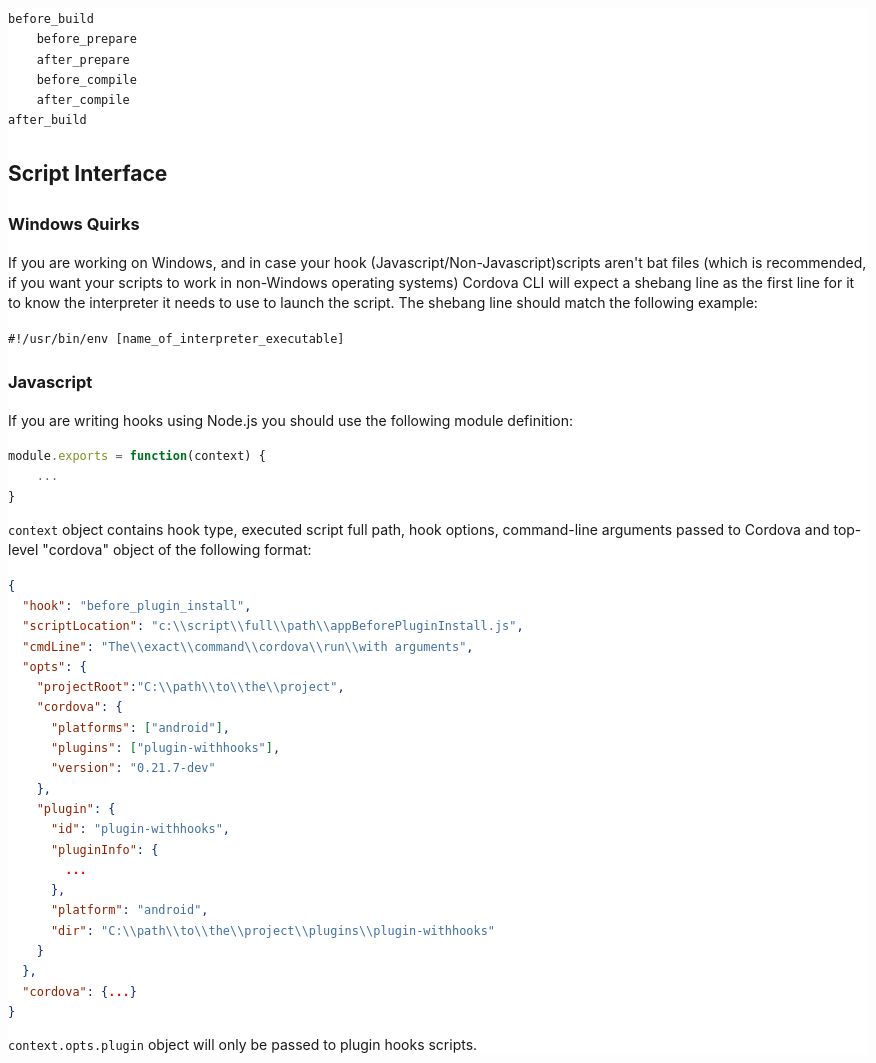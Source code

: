 ```
before_build
    before_prepare
    after_prepare
    before_compile
    after_compile
after_build
```

## Script Interface
### Windows Quirks

If you are working on Windows, and in case your hook (Javascript/Non-Javascript)scripts aren't bat files (which is recommended, if you want your scripts to work in non-Windows operating systems) Cordova CLI will expect a shebang line as the first line for it to know the interpreter it needs to use to launch the script. The shebang line should match the following example:

```
#!/usr/bin/env [name_of_interpreter_executable]
```

### Javascript

If you are writing hooks using Node.js you should use the following module definition:

```javascript
module.exports = function(context) {
    ...
}
```

`context` object contains hook type, executed script full path, hook options, command-line arguments passed to Cordova and top-level "cordova" object of the following format:

```json
{
  "hook": "before_plugin_install",
  "scriptLocation": "c:\\script\\full\\path\\appBeforePluginInstall.js",
  "cmdLine": "The\\exact\\command\\cordova\\run\\with arguments",
  "opts": {
    "projectRoot":"C:\\path\\to\\the\\project",
    "cordova": {
      "platforms": ["android"],
      "plugins": ["plugin-withhooks"],
      "version": "0.21.7-dev"
    },
    "plugin": {
      "id": "plugin-withhooks",
      "pluginInfo": {
        ...
      },
      "platform": "android",
      "dir": "C:\\path\\to\\the\\project\\plugins\\plugin-withhooks"
    }
  },
  "cordova": {...}
}

```
`context.opts.plugin` object will only be passed to plugin hooks scripts.


[Devgirl_Hooks_Link]: http://devgirl.org/2013/11/12/three-hooks-your-cordovaphonegap-project-needs/